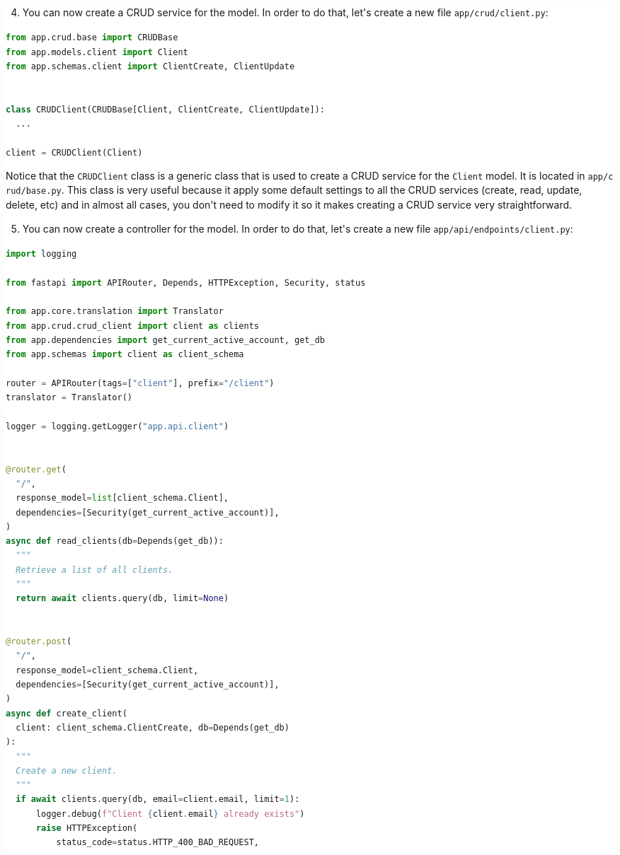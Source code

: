 4. You can now create a CRUD service for the model. In order to do that, let's create a new file `app/crud/client.py`:

```python
from app.crud.base import CRUDBase
from app.models.client import Client
from app.schemas.client import ClientCreate, ClientUpdate


class CRUDClient(CRUDBase[Client, ClientCreate, ClientUpdate]):
  ...

client = CRUDClient(Client)
```

Notice that the `CRUDClient` class is a generic class that is used to create a CRUD service for the `Client` model. It is located in `app/crud/base.py`. This class is very useful because it apply some default settings to all the CRUD services (create, read, update, delete, etc) and in almost all cases, you don't need to modify it so it makes creating a CRUD service very straightforward.

5. You can now create a controller for the model. In order to do that, let's create a new file `app/api/endpoints/client.py`:

```python
import logging

from fastapi import APIRouter, Depends, HTTPException, Security, status

from app.core.translation import Translator
from app.crud.crud_client import client as clients
from app.dependencies import get_current_active_account, get_db
from app.schemas import client as client_schema

router = APIRouter(tags=["client"], prefix="/client")
translator = Translator()

logger = logging.getLogger("app.api.client")


@router.get(
  "/",
  response_model=list[client_schema.Client],
  dependencies=[Security(get_current_active_account)],
)
async def read_clients(db=Depends(get_db)):
  """
  Retrieve a list of all clients.
  """
  return await clients.query(db, limit=None)


@router.post(
  "/",
  response_model=client_schema.Client,
  dependencies=[Security(get_current_active_account)],
)
async def create_client(
  client: client_schema.ClientCreate, db=Depends(get_db)
):
  """
  Create a new client.
  """
  if await clients.query(db, email=client.email, limit=1):
      logger.debug(f"Client {client.email} already exists")
      raise HTTPException(
          status_code=status.HTTP_400_BAD_REQUEST,
```